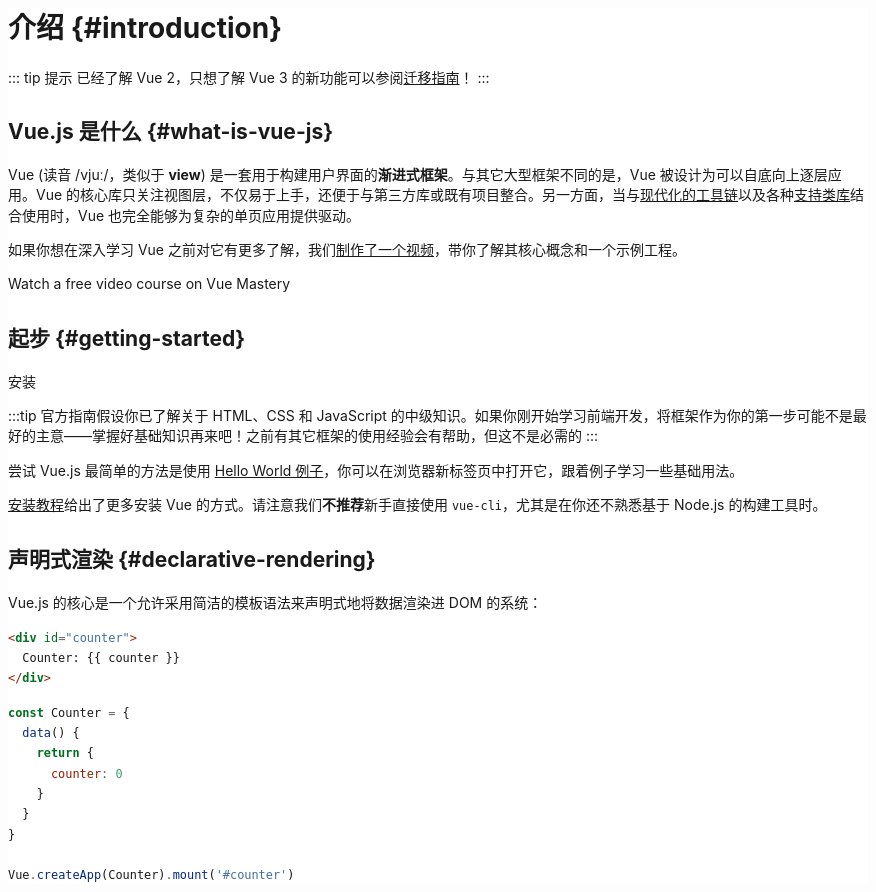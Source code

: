 # 介绍 {#introduction}

::: tip 提示
已经了解 Vue 2，只想了解 Vue 3 的新功能可以参阅[迁移指南](/guide/migration/introduction.html)！
:::

## Vue.js 是什么 {#what-is-vue-js}

Vue (读音 /vjuː/，类似于 **view**) 是一套用于构建用户界面的**渐进式框架**。与其它大型框架不同的是，Vue 被设计为可以自底向上逐层应用。Vue 的核心库只关注视图层，不仅易于上手，还便于与第三方库或既有项目整合。另一方面，当与[现代化的工具链](../guide/single-file-component.html)以及各种[支持类库](https://github.com/vuejs/awesome-vue#components--libraries)结合使用时，Vue 也完全能够为复杂的单页应用提供驱动。

如果你想在深入学习 Vue 之前对它有更多了解，我们<a id="modal-player" href="#">制作了一个视频</a>，带你了解其核心概念和一个示例工程。

<VideoLesson href="https://www.vuemastery.com/courses/intro-to-vue-3/intro-to-vue3" title="Watch a free video course on Vue Mastery">Watch a free video course on Vue Mastery</VideoLesson>

<common-vuemastery-video-modal/>

## 起步 {#getting-started}

<p>
  <ActionLink class="primary" url="installation.html">
    安装
  </ActionLink>
</p>

:::tip
官方指南假设你已了解关于 HTML、CSS 和 JavaScript 的中级知识。如果你刚开始学习前端开发，将框架作为你的第一步可能不是最好的主意——掌握好基础知识再来吧！之前有其它框架的使用经验会有帮助，但这不是必需的
:::

尝试 Vue.js 最简单的方法是使用 [Hello World 例子](https://codepen.io/team/Vue/pen/KKpRVpx)，你可以在浏览器新标签页中打开它，跟着例子学习一些基础用法。

[安装教程](/guide/installation.html)给出了更多安装 Vue 的方式。请注意我们**不推荐**新手直接使用 `vue-cli`，尤其是在你还不熟悉基于 Node.js 的构建工具时。

## 声明式渲染 {#declarative-rendering}

Vue.js 的核心是一个允许采用简洁的模板语法来声明式地将数据渲染进 DOM 的系统：

```html
<div id="counter">
  Counter: {{ counter }}
</div>
```

```js
const Counter = {
  data() {
    return {
      counter: 0
    }
  }
}

Vue.createApp(Counter).mount('#counter')
```

